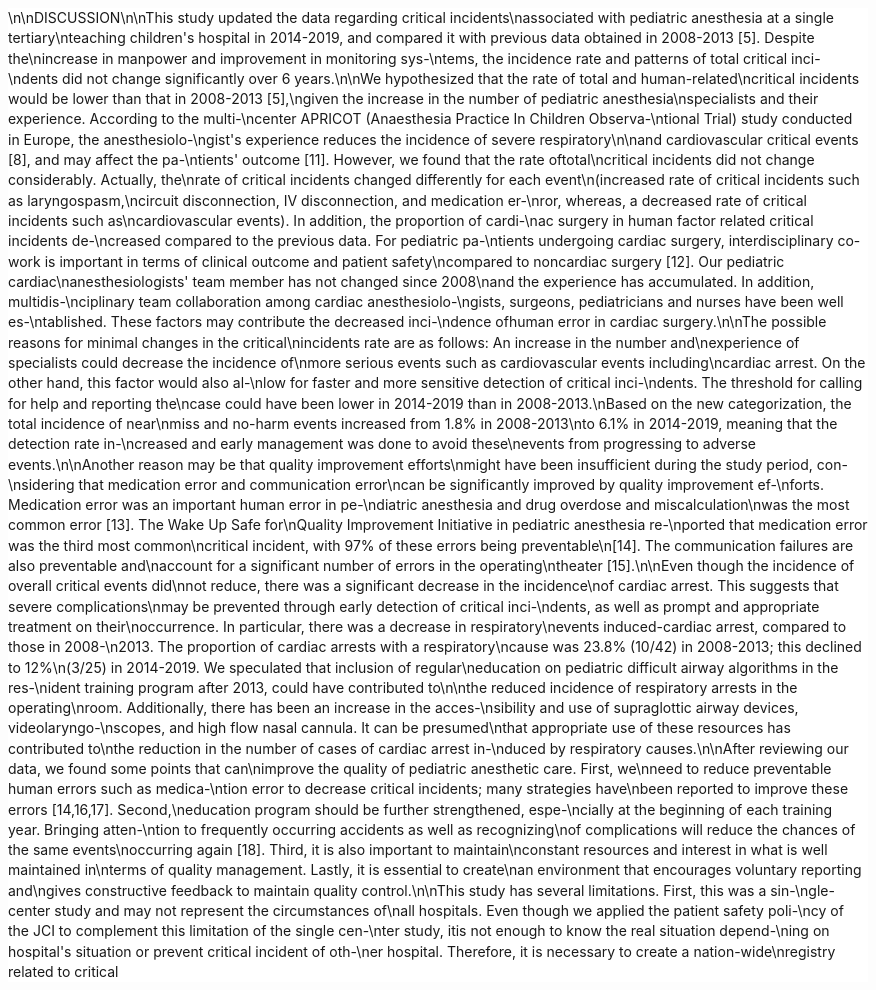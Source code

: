 \n\nDISCUSSION\n\nThis study updated the data regarding critical incidents\nassociated with pediatric anesthesia at a single tertiary\nteaching children's hospital in 2014-2019, and compared it with previous data obtained in 2008-2013 [5]. Despite the\nincrease in manpower and improvement in monitoring sys-\ntems, the incidence rate and patterns of total critical inci-\ndents did not change significantly over 6 years.\n\nWe hypothesized that the rate of total and human-related\ncritical incidents would be lower than that in 2008-2013 [5],\ngiven the increase in the number of pediatric anesthesia\nspecialists and their experience. According to the multi-\ncenter APRICOT (Anaesthesia Practice In Children Observa-\ntional Trial) study conducted in Europe, the anesthesiolo-\ngist's experience reduces the incidence of severe respiratory\n\nand cardiovascular critical events [8], and may affect the pa-\ntients' outcome [11]. However, we found that the rate oftotal\ncritical incidents did not change considerably. Actually, the\nrate of critical incidents changed differently for each event\n(increased rate of critical incidents such as laryngospasm,\ncircuit disconnection, IV disconnection, and medication er-\nror, whereas, a decreased rate of critical incidents such as\ncardiovascular events). In addition, the proportion of cardi-\nac surgery in human factor related critical incidents de-\ncreased compared to the previous data. For pediatric pa-\ntients undergoing cardiac surgery, interdisciplinary co-work is important in terms of clinical outcome and patient safety\ncompared to noncardiac surgery [12]. Our pediatric cardiac\nanesthesiologists' team member has not changed since 2008\nand the experience has accumulated. In addition, multidis-\nciplinary team collaboration among cardiac anesthesiolo-\ngists, surgeons, pediatricians and nurses have been well es-\ntablished. These factors may contribute the decreased inci-\ndence ofhuman error in cardiac surgery.\n\nThe possible reasons for minimal changes in the critical\nincidents rate are as follows: An increase in the number and\nexperience of specialists could decrease the incidence of\nmore serious events such as cardiovascular events including\ncardiac arrest. On the other hand, this factor would also al-\nlow for faster and more sensitive detection of critical inci-\ndents. The threshold for calling for help and reporting the\ncase could have been lower in 2014-2019 than in 2008-2013.\nBased on the new categorization, the total incidence of near\nmiss and no-harm events increased from 1.8% in 2008-2013\nto 6.1% in 2014-2019, meaning that the detection rate in-\ncreased and early management was done to avoid these\nevents from progressing to adverse events.\n\nAnother reason may be that quality improvement efforts\nmight have been insufficient during the study period, con-\nsidering that medication error and communication error\ncan be significantly improved by quality improvement ef-\nforts. Medication error was an important human error in pe-\ndiatric anesthesia and drug overdose and miscalculation\nwas the most common error [13]. The Wake Up Safe for\nQuality Improvement Initiative in pediatric anesthesia re-\nported that medication error was the third most common\ncritical incident, with 97% of these errors being preventable\n[14]. The communication failures are also preventable and\naccount for a significant number of errors in the operating\ntheater [15].\n\nEven though the incidence of overall critical events did\nnot reduce, there was a significant decrease in the incidence\nof cardiac arrest. This suggests that severe complications\nmay be prevented through early detection of critical inci-\ndents, as well as prompt and appropriate treatment on their\noccurrence. In particular, there was a decrease in respiratory\nevents induced-cardiac arrest, compared to those in 2008-\n2013. The proportion of cardiac arrests with a respiratory\ncause was 23.8% (10/42) in 2008-2013; this declined to 12%\n(3/25) in 2014-2019. We speculated that inclusion of regular\neducation on pediatric difficult airway algorithms in the res-\nident training program after 2013, could have contributed to\n\nthe reduced incidence of respiratory arrests in the operating\nroom. Additionally, there has been an increase in the acces-\nsibility and use of supraglottic airway devices, videolaryngo-\nscopes, and high flow nasal cannula. It can be presumed\nthat appropriate use of these resources has contributed to\nthe reduction in the number of cases of cardiac arrest in-\nduced by respiratory causes.\n\nAfter reviewing our data, we found some points that can\nimprove the quality of pediatric anesthetic care. First, we\nneed to reduce preventable human errors such as medica-\ntion error to decrease critical incidents; many strategies have\nbeen reported to improve these errors [14,16,17]. Second,\neducation program should be further strengthened, espe-\ncially at the beginning of each training year. Bringing atten-\ntion to frequently occurring accidents as well as recognizing\nof complications will reduce the chances of the same events\noccurring again [18]. Third, it is also important to maintain\nconstant resources and interest in what is well maintained in\nterms of quality management. Lastly, it is essential to create\nan environment that encourages voluntary reporting and\ngives constructive feedback to maintain quality control.\n\nThis study has several limitations. First, this was a sin-\ngle-center study and may not represent the circumstances of\nall hospitals. Even though we applied the patient safety poli-\ncy of the JCI to complement this limitation of the single cen-\nter study, itis not enough to know the real situation depend-\ning on hospital's situation or prevent critical incident of oth-\ner hospital. Therefore, it is necessary to create a nation-wide\nregistry related to critical